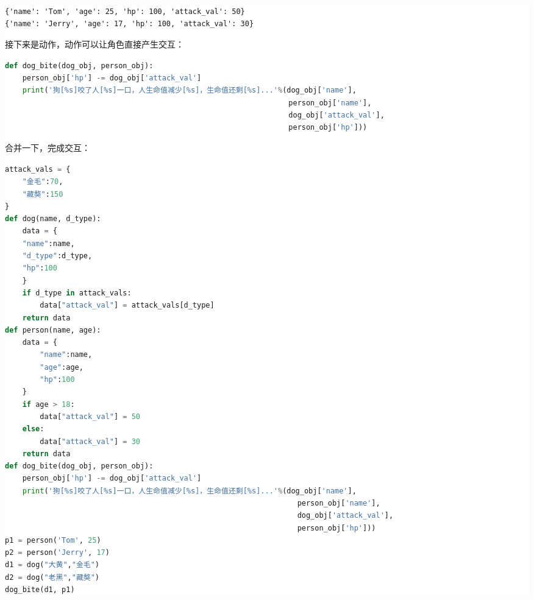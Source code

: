     {'name': 'Tom', 'age': 25, 'hp': 100, 'attack_val': 50}
    {'name': 'Jerry', 'age': 17, 'hp': 100, 'attack_val': 30}


接下来是动作，动作可以让角色直接产生交互：


```python
def dog_bite(dog_obj, person_obj):
    person_obj['hp'] -= dog_obj['attack_val']
    print('狗[%s]咬了人[%s]一口，人生命值减少[%s]，生命值还剩[%s]...'%(dog_obj['name'], 
                                                                 person_obj['name'], 
                                                                 dog_obj['attack_val'], 
                                                                 person_obj['hp']))
```

合并一下，完成交互：


```python
attack_vals = {
    "金毛":70,
    "藏獒":150
}
def dog(name, d_type):
    data = {
    "name":name, 
    "d_type":d_type,  
    "hp":100
    }
    if d_type in attack_vals:
        data["attack_val"] = attack_vals[d_type] 
    return data
def person(name, age):
    data = {
        "name":name,
        "age":age,
        "hp":100
    }
    if age > 18:
        data["attack_val"] = 50
    else:
        data["attack_val"] = 30
    return data
def dog_bite(dog_obj, person_obj):
    person_obj['hp'] -= dog_obj['attack_val']
    print('狗[%s]咬了人[%s]一口，人生命值减少[%s]，生命值还剩[%s]...'%(dog_obj['name'], 
                                                                   person_obj['name'], 
                                                                   dog_obj['attack_val'], 
                                                                   person_obj['hp']))
p1 = person('Tom', 25)
p2 = person('Jerry', 17)
d1 = dog("大黄","金毛")
d2 = dog("老黑","藏獒")
dog_bite(d1, p1)
```
